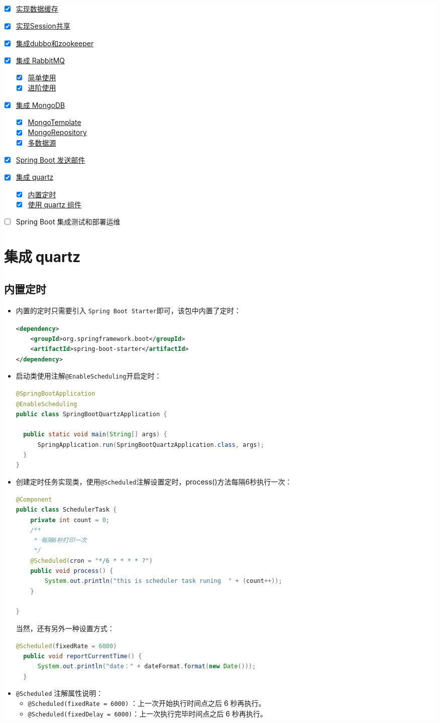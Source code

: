   - [x] [实现数据缓存](#实现数据缓存)
  - [x] [实现Session共享](#实现session共享)
- [x] [集成dubbo和zookeeper](#集成dubbo和zookeeper)
- [x] [集成 RabbitMQ](#集成-rabbitmq)
  - [x] [简单使用](#简单使用)
  - [x] [进阶使用](#进阶使用)
- [x] [集成 MongoDB](#集成-mongodb)
  - [x] [MongoTemplate](#mongotemplate)
  - [x] [MongoRepository](#mongorepository)
  - [x] [多数据源](#多数据源-2)
- [x] [Spring Boot 发送邮件](#spring-boot-发送邮件)
- [x] [集成 quartz](#集成-quartz)
  - [x] [内置定时](#内置定时)
  - [x] [使用 quartz 组件](#使用-quartz-组件)
- [ ] Spring Boot 集成测试和部署运维


# 集成 quartz

## 内置定时

- 内置的定时只需要引入 `Spring Boot Starter`即可，该包中内置了定时：
  ```xml
  <dependency>
      <groupId>org.springframework.boot</groupId>
      <artifactId>spring-boot-starter</artifactId>
  </dependency>  
  ```
- 启动类使用注解`@EnableScheduling`开启定时：
  ```java
  @SpringBootApplication
  @EnableScheduling
  public class SpringBootQuartzApplication {

  	public static void main(String[] args) {
  		SpringApplication.run(SpringBootQuartzApplication.class, args);
  	}
  }  
  ```
- 创建定时任务实现类，使用`@Scheduled`注解设置定时，process()方法每隔6秒执行一次：
  ```java
  @Component
  public class SchedulerTask {
      private int count = 0;
      /**
       * 每隔6秒打印一次
       */
      @Scheduled(cron = "*/6 * * * * ?")
      public void process() {
          System.out.println("this is scheduler task runing  " + (count++));
      }

  }  
  ```
  当然，还有另外一种设置方式：
  ```java
  @Scheduled(fixedRate = 6000)
    public void reportCurrentTime() {
        System.out.println("date：" + dateFormat.format(new Date()));
    }
  ```
- `@Scheduled` 注解属性说明：
    - `@Scheduled(fixedRate = 6000)` ：上一次开始执行时间点之后 6 秒再执行。
    - `@Scheduled(fixedDelay = 6000)`：上一次执行完毕时间点之后 6 秒再执行。